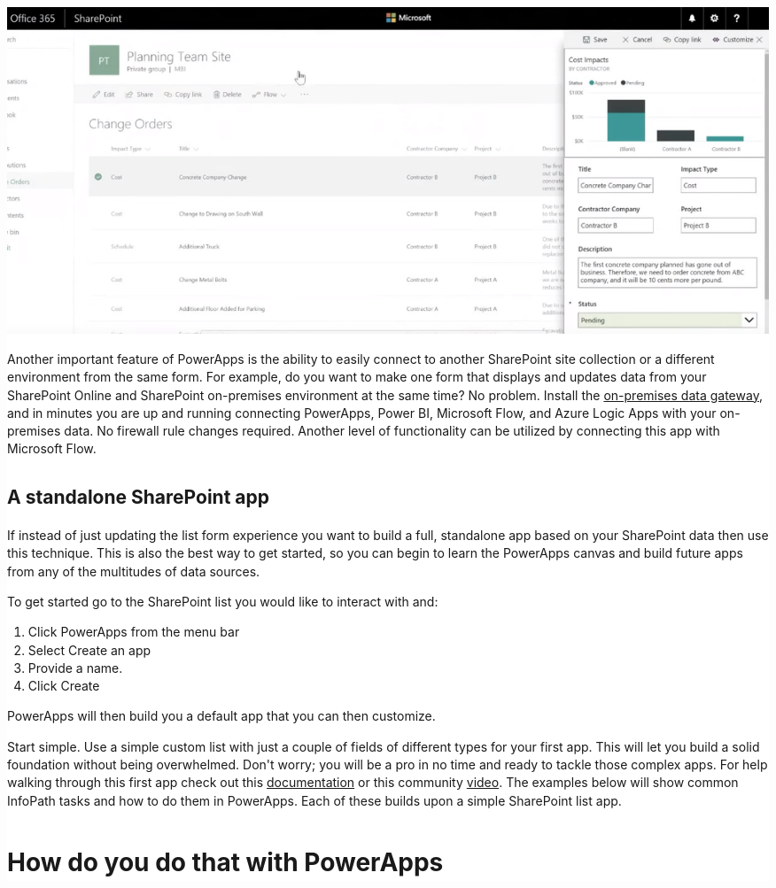 ![SharePoint integration](./media/transform-infopath/sharepoint-integration.png)

Another important feature of PowerApps is the ability to easily connect to another SharePoint site collection or a different environment from the same form. For example, do you want to make one form that displays and updates data from your SharePoint Online and SharePoint on-premises environment at the same time? No problem. Install the [on-premises data gateway](https://docs.microsoft.com/powerapps/gateway-management), and in minutes you are up and running connecting PowerApps, Power BI, Microsoft Flow, and Azure Logic Apps with your on-premises data. No firewall rule changes required. Another level of functionality can be utilized by connecting this app with Microsoft Flow.

## A standalone SharePoint app

If instead of just updating the list form experience you want to build a full, standalone app based on your SharePoint data then use this technique. This is also the best way to get started, so you can begin to learn the PowerApps canvas and build future apps from any of the multitudes of data sources.

To get started go to the SharePoint list you would like to interact with and:

1. Click PowerApps from the menu bar
2. Select Create an app
3. Provide a name.
4. Click Create

PowerApps will then build you a default app that you can then customize.

Start simple. Use a simple custom list with just a couple of fields of different types for your first app. This will let you build a solid foundation without being overwhelmed. Don't worry; you will be a pro in no time and ready to tackle those complex apps.  For help walking through this first app check out this [documentation](https://docs.microsoft.com/powerapps/generate-app-from-sharepoint-list-interface) or this community [video](https://youtu.be/BnYe_7fpZRM). The examples below will show common InfoPath tasks and how to do them in PowerApps. Each of these builds upon a simple SharePoint list app.

# How do you do that with PowerApps
